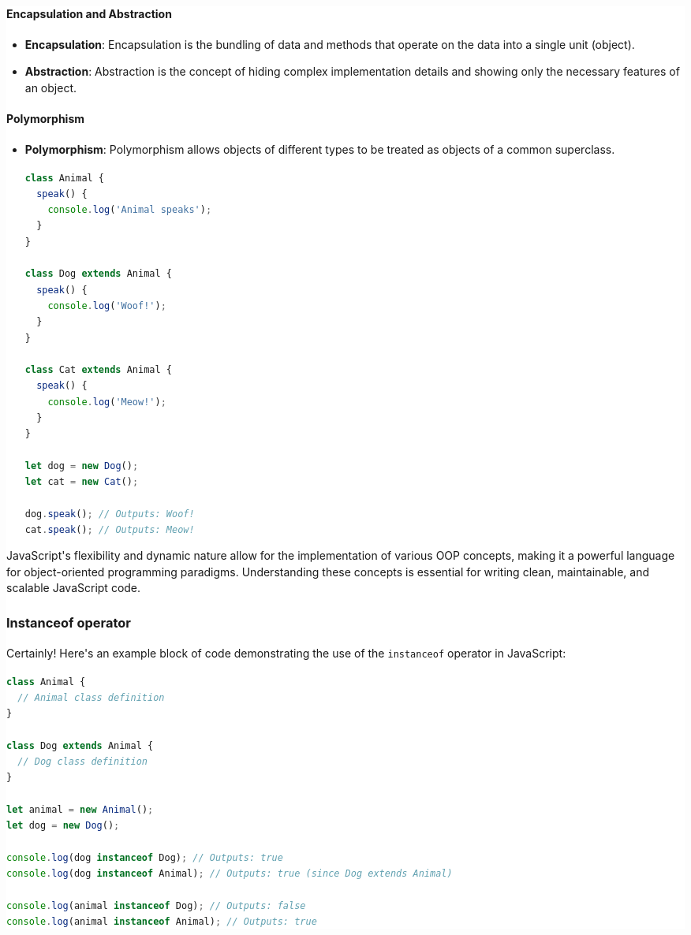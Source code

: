 #### Encapsulation and Abstraction

- **Encapsulation**: Encapsulation is the bundling of data and methods that operate on the data into a single unit (object).

- **Abstraction**: Abstraction is the concept of hiding complex implementation details and showing only the necessary features of an object.

#### Polymorphism

- **Polymorphism**: Polymorphism allows objects of different types to be treated as objects of a common superclass.

  ```javascript
  class Animal {
    speak() {
      console.log('Animal speaks');
    }
  }

  class Dog extends Animal {
    speak() {
      console.log('Woof!');
    }
  }

  class Cat extends Animal {
    speak() {
      console.log('Meow!');
    }
  }

  let dog = new Dog();
  let cat = new Cat();

  dog.speak(); // Outputs: Woof!
  cat.speak(); // Outputs: Meow!
  ```

JavaScript's flexibility and dynamic nature allow for the implementation of various OOP concepts, making it a powerful language for object-oriented programming paradigms. Understanding these concepts is essential for writing clean, maintainable, and scalable JavaScript code.

### Instanceof operator

Certainly! Here's an example block of code demonstrating the use of the `instanceof` operator in JavaScript:

```javascript
class Animal {
  // Animal class definition
}

class Dog extends Animal {
  // Dog class definition
}

let animal = new Animal();
let dog = new Dog();

console.log(dog instanceof Dog); // Outputs: true
console.log(dog instanceof Animal); // Outputs: true (since Dog extends Animal)

console.log(animal instanceof Dog); // Outputs: false
console.log(animal instanceof Animal); // Outputs: true
```
